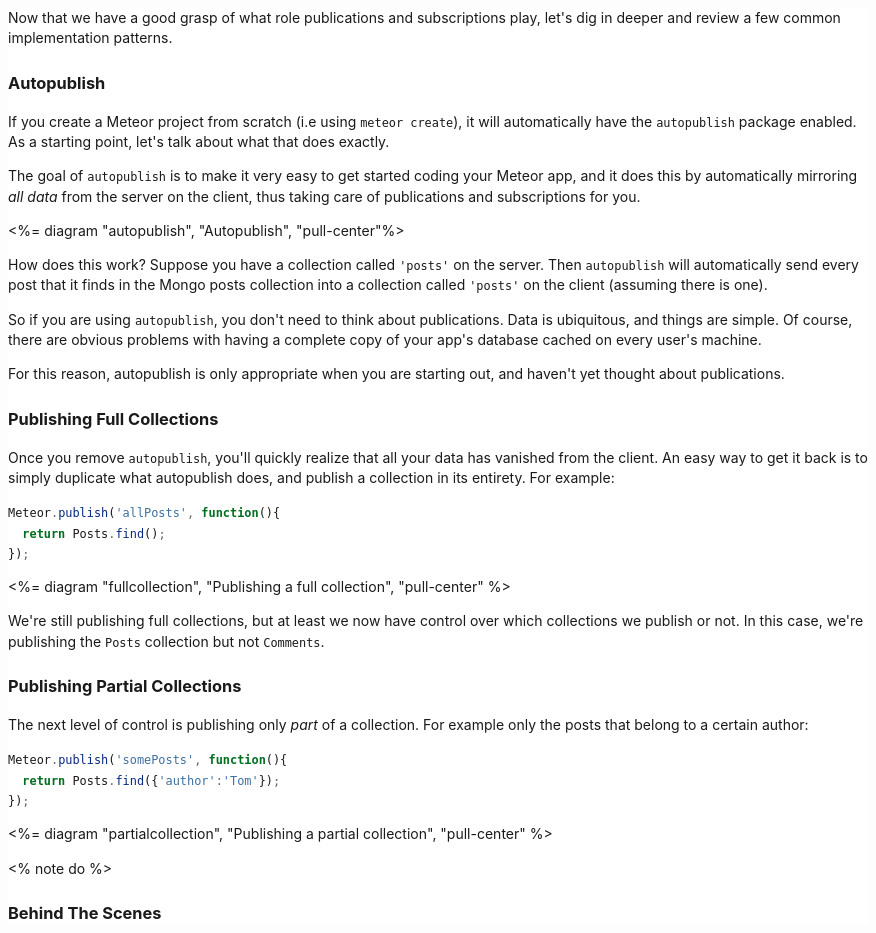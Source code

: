 Now that we have a good grasp of what role publications and subscriptions play, let's dig in deeper and review a few common implementation patterns. 

### Autopublish

If you create a Meteor project from scratch (i.e using `meteor create`), it will automatically have the `autopublish` package enabled. As a starting point, let's talk about what that does exactly.

The goal of `autopublish` is to make it very easy to get started coding your Meteor app, and it does this by automatically mirroring _all data_ from the server on the client, thus taking care of publications and subscriptions for you. 

<%= diagram "autopublish", "Autopublish", "pull-center"%>

How does this work? Suppose you have a collection called `'posts'` on the server. Then `autopublish` will automatically send every post that it finds in the Mongo posts collection into a collection called `'posts'` on the client (assuming there is one).

So if you are using `autopublish`, you don't need to think about publications. Data is ubiquitous, and things are simple. Of course, there are obvious problems with having a complete copy of your app's database cached on every user's machine. 

For this reason, autopublish is only appropriate when you are starting out, and haven't yet thought about publications.

### Publishing Full Collections

Once you remove `autopublish`, you'll quickly realize that all your data has vanished from the client. An easy way to get it back is to simply duplicate what autopublish does, and publish a collection in its entirety. For example:

~~~js 
Meteor.publish('allPosts', function(){
  return Posts.find();
});
~~~

<%= diagram "fullcollection", "Publishing a full collection", "pull-center" %>

We're still publishing full collections, but at least we now have control over which collections we publish or not. In this case, we're publishing the `Posts` collection but not `Comments`. 

### Publishing Partial Collections

The next level of control is publishing only _part_ of a collection. For example only the posts that belong to a certain author:

~~~js 
Meteor.publish('somePosts', function(){
  return Posts.find({'author':'Tom'});
});
~~~

<%= diagram "partialcollection", "Publishing a partial collection", "pull-center" %>

<% note do %>

### Behind The Scenes
